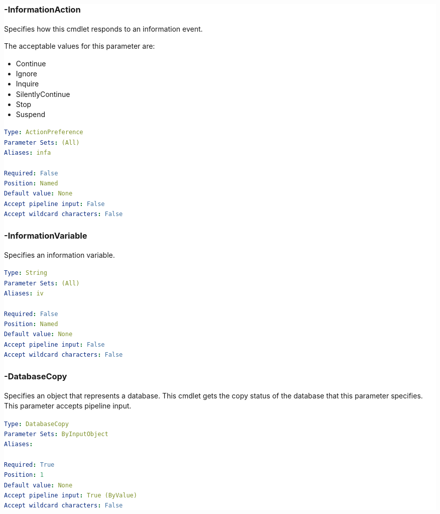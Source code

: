 ### -InformationAction
Specifies how this cmdlet responds to an information event.

The acceptable values for this parameter are:

- Continue
- Ignore
- Inquire
- SilentlyContinue
- Stop
- Suspend

```yaml
Type: ActionPreference
Parameter Sets: (All)
Aliases: infa

Required: False
Position: Named
Default value: None
Accept pipeline input: False
Accept wildcard characters: False
```

### -InformationVariable
Specifies an information variable.

```yaml
Type: String
Parameter Sets: (All)
Aliases: iv

Required: False
Position: Named
Default value: None
Accept pipeline input: False
Accept wildcard characters: False
```

### -DatabaseCopy
Specifies an object that represents a database.
This cmdlet gets the copy status of the database that this parameter specifies.
This parameter accepts pipeline input.

```yaml
Type: DatabaseCopy
Parameter Sets: ByInputObject
Aliases: 

Required: True
Position: 1
Default value: None
Accept pipeline input: True (ByValue)
Accept wildcard characters: False
```
